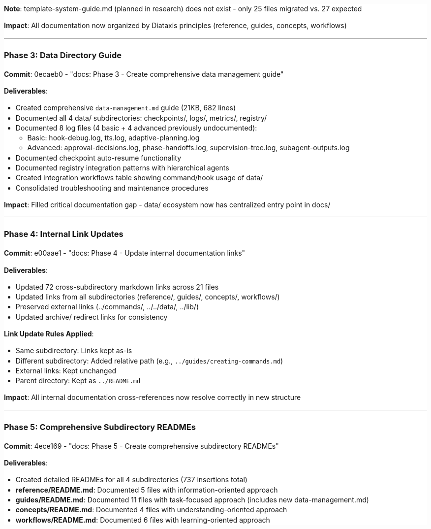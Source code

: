 **Note**: template-system-guide.md (planned in research) does not exist - only 25 files migrated vs. 27 expected

**Impact**: All documentation now organized by Diataxis principles (reference, guides, concepts, workflows)

---

### Phase 3: Data Directory Guide
**Commit**: 0ecaeb0 - "docs: Phase 3 - Create comprehensive data management guide"

**Deliverables**:
- Created comprehensive `data-management.md` guide (21KB, 682 lines)
- Documented all 4 data/ subdirectories: checkpoints/, logs/, metrics/, registry/
- Documented 8 log files (4 basic + 4 advanced previously undocumented):
  - Basic: hook-debug.log, tts.log, adaptive-planning.log
  - Advanced: approval-decisions.log, phase-handoffs.log, supervision-tree.log, subagent-outputs.log
- Documented checkpoint auto-resume functionality
- Documented registry integration patterns with hierarchical agents
- Created integration workflows table showing command/hook usage of data/
- Consolidated troubleshooting and maintenance procedures

**Impact**: Filled critical documentation gap - data/ ecosystem now has centralized entry point in docs/

---

### Phase 4: Internal Link Updates
**Commit**: e00aae1 - "docs: Phase 4 - Update internal documentation links"

**Deliverables**:
- Updated 72 cross-subdirectory markdown links across 21 files
- Updated links from all subdirectories (reference/, guides/, concepts/, workflows/)
- Preserved external links (../commands/, ../../data/, ../lib/)
- Updated archive/ redirect links for consistency

**Link Update Rules Applied**:
- Same subdirectory: Links kept as-is
- Different subdirectory: Added relative path (e.g., `../guides/creating-commands.md`)
- External links: Kept unchanged
- Parent directory: Kept as `../README.md`

**Impact**: All internal documentation cross-references now resolve correctly in new structure

---

### Phase 5: Comprehensive Subdirectory READMEs
**Commit**: 4ece169 - "docs: Phase 5 - Create comprehensive subdirectory READMEs"

**Deliverables**:
- Created detailed READMEs for all 4 subdirectories (737 insertions total)
- **reference/README.md**: Documented 5 files with information-oriented approach
- **guides/README.md**: Documented 11 files with task-focused approach (includes new data-management.md)
- **concepts/README.md**: Documented 4 files with understanding-oriented approach
- **workflows/README.md**: Documented 6 files with learning-oriented approach
